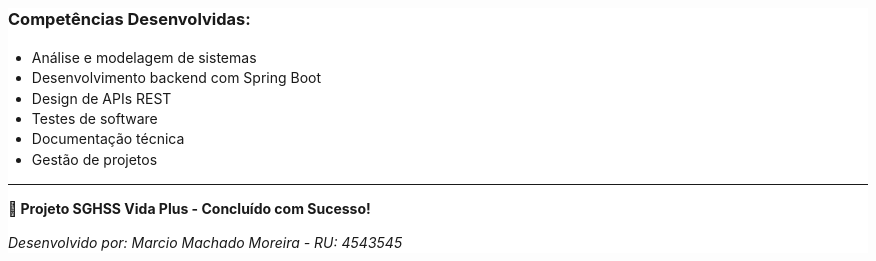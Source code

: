 ### **Competências Desenvolvidas:**
- Análise e modelagem de sistemas
- Desenvolvimento backend com Spring Boot
- Design de APIs REST
- Testes de software
- Documentação técnica
- Gestão de projetos

---

**🎉 Projeto SGHSS Vida Plus - Concluído com Sucesso!**

*Desenvolvido por: Marcio Machado Moreira - RU: 4543545*
